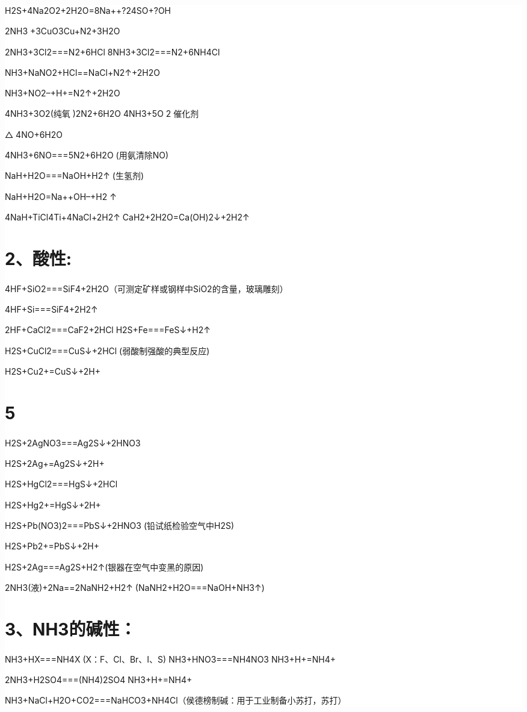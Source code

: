 H2S+4Na2O2+2H2O=8Na++?24SO+?OH

2NH3 +3CuO3Cu+N2+3H2O

2NH3+3Cl2===N2+6HCl 8NH3+3Cl2===N2+6NH4Cl

NH3+NaNO2+HCl==NaCl+N2↑+2H2O

NH3+NO2–+H+=N2↑+2H2O

4NH3+3O2(纯氧 )2N2+6H2O 4NH3+5O 2 催化剂

△ 4NO+6H2O

4NH3+6NO===5N2+6H2O (用氨清除NO)

NaH+H2O===NaOH+H2↑ (生氢剂)

NaH+H2O=Na++OH–+H2 ↑

4NaH+TiCl4Ti+4NaCl+2H2↑ CaH2+2H2O=Ca(OH)2↓+2H2↑

# 2、酸性:

4HF+SiO2===SiF4+2H2O（可测定矿样或钢样中SiO2的含量，玻璃雕刻）

4HF+Si===SiF4+2H2↑

2HF+CaCl2===CaF2+2HCl H2S+Fe===FeS↓+H2↑

H2S+CuCl2===CuS↓+2HCl (弱酸制强酸的典型反应)

H2S+Cu2+=CuS↓+2H+

# 5

H2S+2AgNO3===Ag2S↓+2HNO3

H2S+2Ag+=Ag2S↓+2H+

H2S+HgCl2===HgS↓+2HCl

H2S+Hg2+=HgS↓+2H+

H2S+Pb(NO3)2===PbS↓+2HNO3 (铅试纸检验空气中H2S)

H2S+Pb2+=PbS↓+2H+

H2S+2Ag===Ag2S+H2↑(银器在空气中变黑的原因)

2NH3(液)+2Na==2NaNH2+H2↑ (NaNH2+H2O===NaOH+NH3↑)

# 3、NH3的碱性：

NH3+HX===NH4X (X：F、Cl、Br、I、S) NH3+HNO3===NH4NO3 NH3+H+=NH4+

2NH3+H2SO4===(NH4)2SO4 NH3+H+=NH4+

NH3+NaCl+H2O+CO2===NaHCO3+NH4Cl（侯德榜制碱：用于工业制备小苏打，苏打）
